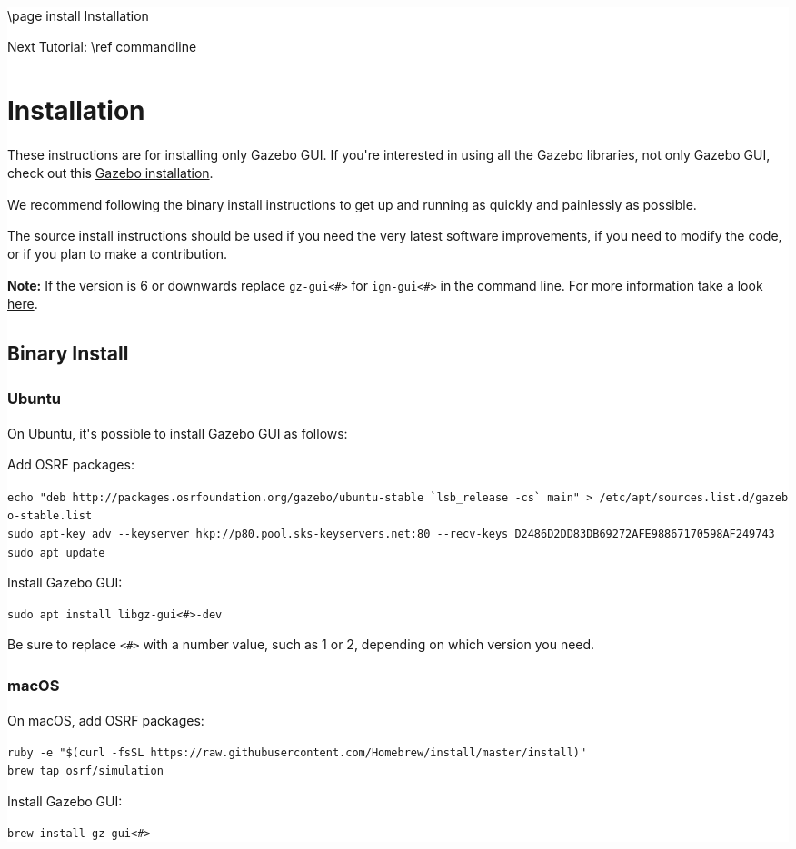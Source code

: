 \page install Installation

Next Tutorial: \ref commandline

# Installation

These instructions are for installing only Gazebo GUI. If you're interested
in using all the Gazebo libraries, not only Gazebo GUI, check out this
[Gazebo installation](https://gazebosim.org/docs/latest/install).

We recommend following the binary install instructions to get up and running as
quickly and painlessly as possible.

The source install instructions should be used if you need the very latest
software improvements, if you need to modify the code, or if you plan to make a
contribution.

**Note:** If the version is 6 or downwards replace `gz-gui<#>` for `ign-gui<#>` in the command line. For more information take a look [here](https://community.gazebosim.org/t/a-new-era-for-gazebo/1356).

## Binary Install

### Ubuntu

On Ubuntu, it's possible to install Gazebo GUI as follows:

Add OSRF packages:
  ```
  echo "deb http://packages.osrfoundation.org/gazebo/ubuntu-stable `lsb_release -cs` main" > /etc/apt/sources.list.d/gazebo-stable.list
  sudo apt-key adv --keyserver hkp://p80.pool.sks-keyservers.net:80 --recv-keys D2486D2DD83DB69272AFE98867170598AF249743
  sudo apt update
  ```

Install Gazebo GUI:
  ```
  sudo apt install libgz-gui<#>-dev
  ```

Be sure to replace `<#>` with a number value, such as 1 or 2, depending on
which version you need.

### macOS

On macOS, add OSRF packages:
  ```
  ruby -e "$(curl -fsSL https://raw.githubusercontent.com/Homebrew/install/master/install)"
  brew tap osrf/simulation
  ```

Install Gazebo GUI:
  ```
  brew install gz-gui<#>
  ```
